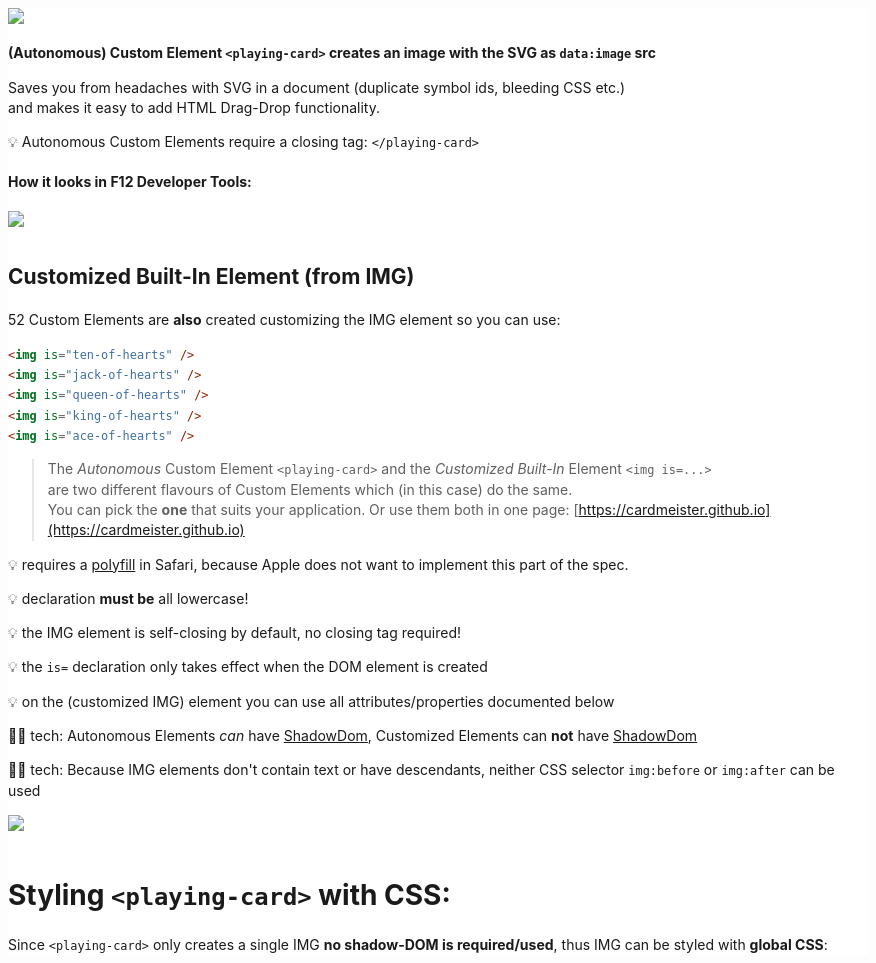 ![](https://i.imgur.com/mfhk2pd.jpg)

**(Autonomous) Custom Element `<playing-card>` creates an image with the SVG as `data:image` src**

Saves you from headaches with SVG in a document (duplicate symbol ids, bleeding CSS etc.)  
and makes it easy to add HTML Drag-Drop functionality.

💡 Autonomous Custom Elements require a closing tag: `</playing-card>`

#### How it looks in F12 Developer Tools:

![](https://i.imgur.com/7csZylT.jpg)

## Customized Built-In Element (from IMG)

52 Custom Elements are **also** created customizing the IMG element so you can use:

```html
<img is="ten-of-hearts" />
<img is="jack-of-hearts" />
<img is="queen-of-hearts" />
<img is="king-of-hearts" />
<img is="ace-of-hearts" />
```

> The _Autonomous_ Custom Element `<playing-card>` and the _Customized Built-In_ Element `<img is=...>`  
> are two different flavours of Custom Elements which (in this case) do the same.  
> You can pick the **one** that suits your application. Or use them both in one page: [https://cardmeister.github.io](https://cardmeister.github.io)

💡 requires a <a href="https://www.webcomponents.org/polyfills">polyfill</a> in Safari, because Apple does not want to implement this part of the spec.

💡 declaration **must be** all lowercase!

💡 the IMG element is self-closing by default, no closing tag required!

💡 the `is=` declaration only takes effect when the DOM element is created

💡 on the (customized IMG) element you can use all attributes/properties documented below

👨‍💻 tech: Autonomous Elements _can_ have [ShadowDom](https://developer.mozilla.org/en-US/docs/Web/Web_Components/Using_shadow_DOM), Customized Elements can **not** have [ShadowDom](https://developer.mozilla.org/en-US/docs/Web/Web_Components/Using_shadow_DOM)

👨‍💻 tech: Because IMG elements don't contain text or have descendants, neither CSS selector `img:before` or `img:after` can be used

![](https://i.imgur.com/MNoSbdo.jpg)

# Styling `<playing-card>` with CSS:

Since `<playing-card>` only creates a single IMG **no shadow-DOM is required/used**, thus IMG can be styled with **global CSS**:
